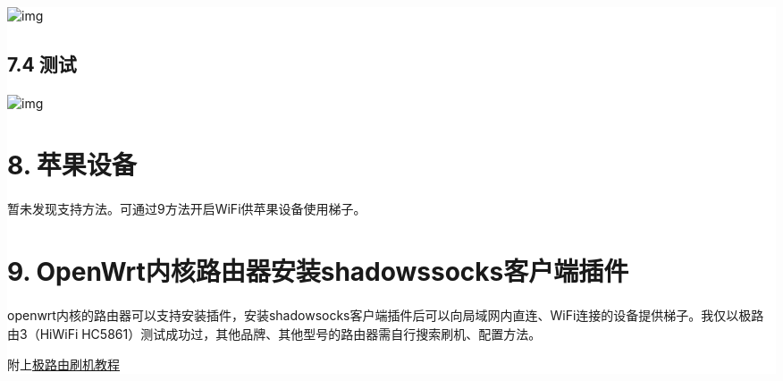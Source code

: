 ![img](https://wangyapeng-me-1251421422.cos.ap-shanghai.myqcloud.com/ladder/android-3.webp)

## 7.4 测试

![img](https://wangyapeng-me-1251421422.cos.ap-shanghai.myqcloud.com/ladder/android-4.webp)

# 8. 苹果设备

暂未发现支持方法。可通过9方法开启WiFi供苹果设备使用梯子。

# 9. OpenWrt内核路由器安装shadowssocks客户端插件

openwrt内核的路由器可以支持安装插件，安装shadowsocks客户端插件后可以向局域网内直连、WiFi连接的设备提供梯子。我仅以极路由3（HiWiFi HC5861）测试成功过，其他品牌、其他型号的路由器需自行搜索刷机、配置方法。

附上[极路由刷机教程](https://github.com/rssnsj/openwrt-hc5x61)